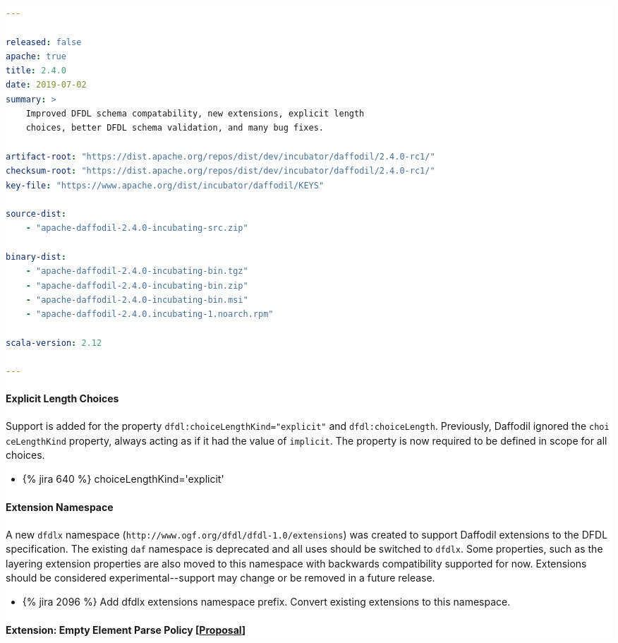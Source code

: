 ```yaml
---

released: false
apache: true
title: 2.4.0
date: 2019-07-02
summary: >
    Improved DFDL schema compatability, new extensions, explicit length
    choices, better DFDL schema validation, and many bug fixes.

artifact-root: "https://dist.apache.org/repos/dist/dev/incubator/daffodil/2.4.0-rc1/"
checksum-root: "https://dist.apache.org/repos/dist/dev/incubator/daffodil/2.4.0-rc1/"
key-file: "https://www.apache.org/dist/incubator/daffodil/KEYS"

source-dist:
    - "apache-daffodil-2.4.0-incubating-src.zip"

binary-dist:
    - "apache-daffodil-2.4.0-incubating-bin.tgz"
    - "apache-daffodil-2.4.0-incubating-bin.zip"
    - "apache-daffodil-2.4.0-incubating-bin.msi"
    - "apache-daffodil-2.4.0.incubating-1.noarch.rpm"

scala-version: 2.12

---
```


#### Explicit Length Choices

Support is added for the property ``dfdl:choiceLengthKind="explicit"`` and
``dfdl:choiceLength``. Previously, Daffodil ignored the ``choiceLengthKind``
property, always acting as if it had the value of ``implicit``. The property is
now required to be defined in scope for all choices.

* {% jira 640 %} choiceLengthKind='explicit'

#### Extension Namespace

A new ``dfdlx`` namespace (``http://www.ogf.org/dfdl/dfdl-1.0/extensions``) was
created to support Daffodil extensions to the DFDL specification. The existing
``daf`` namespace is deprecated and all uses should be switched to ``dfdlx``.
Some properties, such as the layering extension properties are also moved to
this namespace with backwards compatibility supported for now. Extensions
should be considered experimental--support may change or be removed in a
future release.

* {% jira 2096 %} Add dfdlx extensions namespace prefix. Convert existing extensions to this namespace.

#### Extension: Empty Element Parse Policy [[Proposal](https://cwiki.apache.org/confluence/display/DAFFODIL/Proposal%3A+dfdlx%3AemptyElementParsePolicy+Property)]
